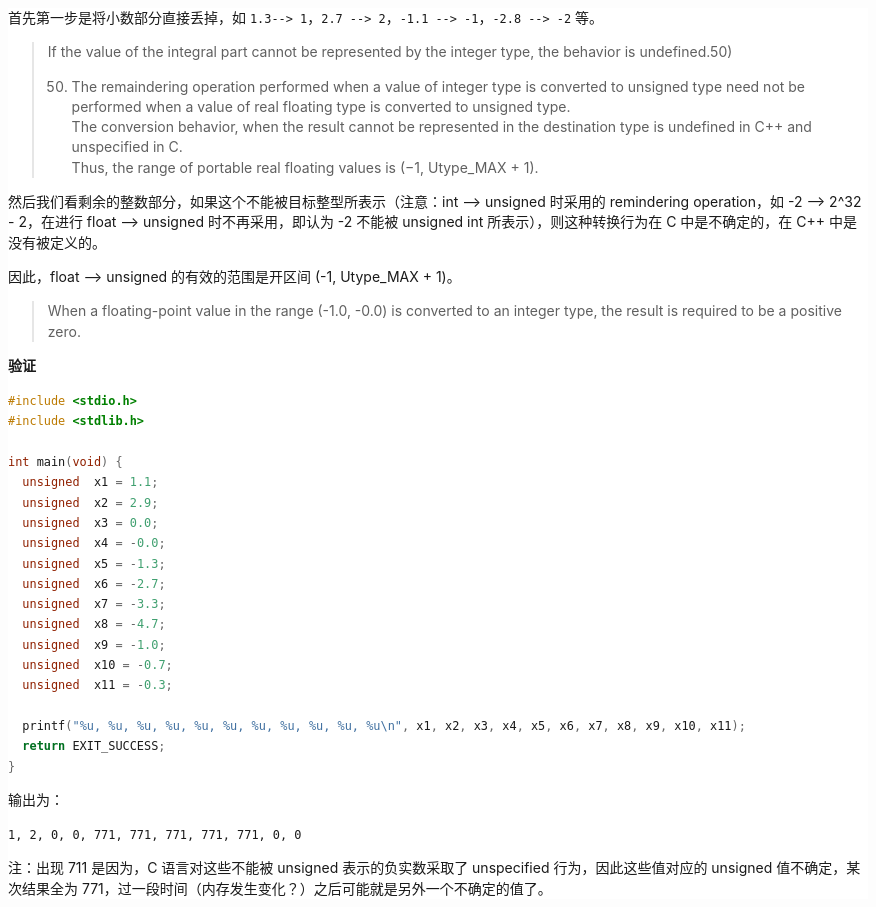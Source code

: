 首先第一步是将小数部分直接丢掉，如 `1.3--> 1`，`2.7 --> 2`，`-1.1 --> -1`，`-2.8 --> -2` 等。

> If the value of the integral part cannot be represented by the integer type, the behavior is undefined.50)
> 
> 50) The remaindering operation performed when a value of integer type is converted to unsigned type need not be performed when a value of real floating type is converted to unsigned type.  
> The conversion behavior, when the result cannot be represented in the destination type is undefined in C++ and unspecified in C.  
> Thus, the range of portable real floating values is (−1, Utype_MAX + 1).

然后我们看剩余的整数部分，如果这个不能被目标整型所表示（注意：int --> unsigned 时采用的 remindering operation，如 -2 --> 2^32 - 2，在进行 float --> unsigned 时不再采用，即认为 -2 不能被 unsigned int 所表示），则这种转换行为在 C 中是不确定的，在 C++ 中是没有被定义的。

因此，float --> unsigned 的有效的范围是开区间 (-1, Utype_MAX + 1)。

> When a floating-point value in the range (-1.0, -0.0) is converted to an integer type, the result is required to be a positive zero.

**验证**

```c
#include <stdio.h>
#include <stdlib.h>

int main(void) {
  unsigned  x1 = 1.1;
  unsigned  x2 = 2.9;
  unsigned  x3 = 0.0;
  unsigned  x4 = -0.0;
  unsigned  x5 = -1.3;
  unsigned  x6 = -2.7;
  unsigned  x7 = -3.3;
  unsigned  x8 = -4.7;
  unsigned  x9 = -1.0;
  unsigned  x10 = -0.7;
  unsigned  x11 = -0.3;

  printf("%u, %u, %u, %u, %u, %u, %u, %u, %u, %u, %u\n", x1, x2, x3, x4, x5, x6, x7, x8, x9, x10, x11);
  return EXIT_SUCCESS;
}
```

输出为：

```
1, 2, 0, 0, 771, 771, 771, 771, 771, 0, 0
```

注：出现 711 是因为，C 语言对这些不能被 unsigned 表示的负实数采取了 unspecified 行为，因此这些值对应的 unsigned 值不确定，某次结果全为 771，过一段时间（内存发生变化？）之后可能就是另外一个不确定的值了。
